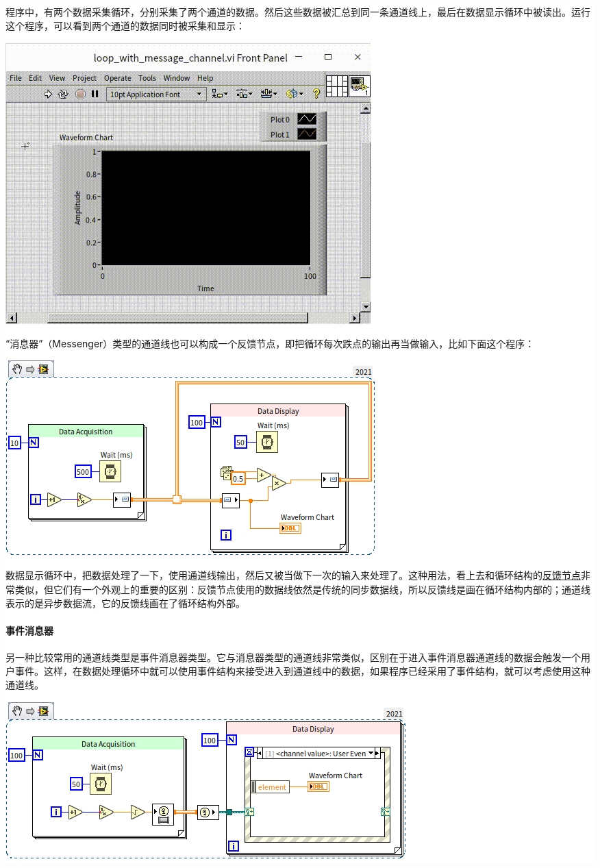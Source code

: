 程序中，有两个数据采集循环，分别采集了两个通道的数据。然后这些数据被汇总到同一条通道线上，最后在数据显示循环中被读出。运行这个程序，可以看到两个通道的数据同时被采集和显示：

![](images_2/z332.gif "多输入多输出")

“消息器”（Messenger）类型的通道线也可以构成一个反馈节点，即把循环每次跌点的输出再当做输入，比如下面这个程序：

![](images_2/z333.png "反馈")

数据显示循环中，把数据处理了一下，使用通道线输出，然后又被当做下一次的输入来处理了。这种用法，看上去和循环结构的[反馈节点](data_array#反馈节点)非常类似，但它们有一个外观上的重要的区别：反馈节点使用的数据线依然是传统的同步数据线，所以反馈线是画在循环结构内部的；通道线表示的是异步数据流，它的反馈线画在了循环结构外部。

#### 事件消息器

另一种比较常用的通道线类型是事件消息器类型。它与消息器类型的通道线非常类似，区别在于进入事件消息器通道线的数据会触发一个用户事件。这样，在数据处理循环中就可以使用事件结构来接受进入到通道线中的数据，如果程序已经采用了事件结构，就可以考虑使用这种通道线。

![](images_2/z334.png "事件消息器")
